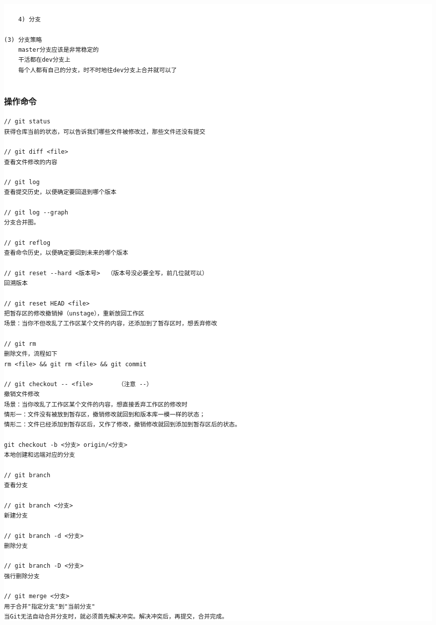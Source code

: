 ```

	4) 分支

(3) 分支策略
	master分支应该是非常稳定的
	干活都在dev分支上
	每个人都有自己的分支，时不时地往dev分支上合并就可以了


```

### 操作命令
```
// git status
获得仓库当前的状态，可以告诉我们哪些文件被修改过，那些文件还没有提交

// git diff <file>
查看文件修改的内容

// git log
查看提交历史，以便确定要回退到哪个版本

// git log --graph
分支合并图。

// git reflog
查看命令历史，以便确定要回到未来的哪个版本

// git reset --hard <版本号>  （版本号没必要全写，前几位就可以）
回溯版本

// git reset HEAD <file>
把暂存区的修改撤销掉（unstage），重新放回工作区
场景：当你不但改乱了工作区某个文件的内容，还添加到了暂存区时，想丢弃修改

// git rm 
删除文件，流程如下
rm <file> && git rm <file> && git commit 

// git checkout -- <file>		（注意 --）
撤销文件修改
场景：当你改乱了工作区某个文件的内容，想直接丢弃工作区的修改时
情形一：文件没有被放到暂存区，撤销修改就回到和版本库一模一样的状态；
情形二：文件已经添加到暂存区后，又作了修改，撤销修改就回到添加到暂存区后的状态。

git checkout -b <分支> origin/<分支>
本地创建和远端对应的分支

// git branch
查看分支

// git branch <分支>
新建分支

// git branch -d <分支>
删除分支

// git branch -D <分支>
强行删除分支

// git merge <分支>
用于合并"指定分支"到"当前分支"
当Git无法自动合并分支时，就必须首先解决冲突。解决冲突后，再提交，合并完成。
```